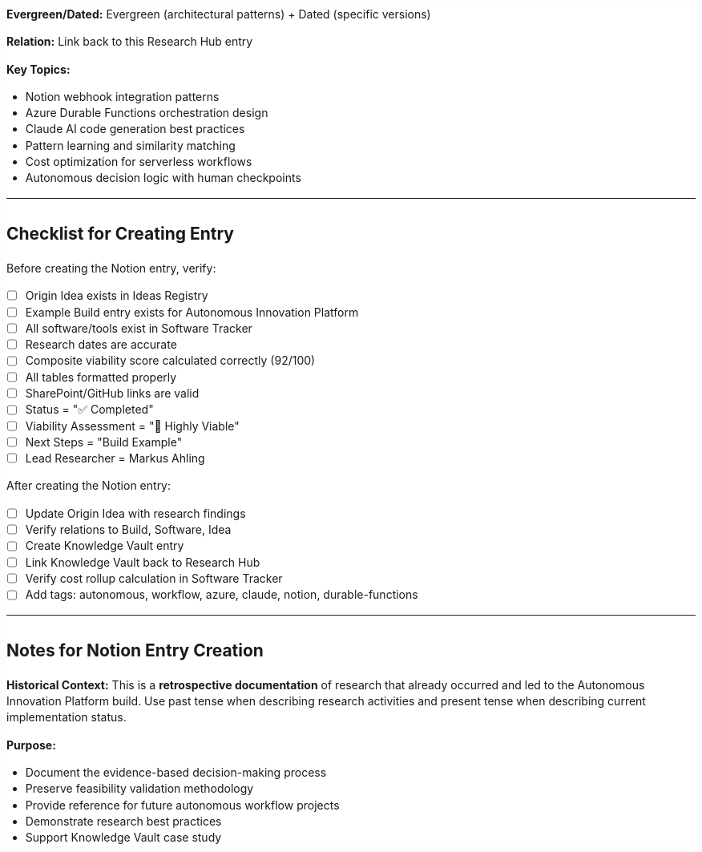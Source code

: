 **Evergreen/Dated:** Evergreen (architectural patterns) + Dated (specific versions)

**Relation:** Link back to this Research Hub entry

**Key Topics:**
- Notion webhook integration patterns
- Azure Durable Functions orchestration design
- Claude AI code generation best practices
- Pattern learning and similarity matching
- Cost optimization for serverless workflows
- Autonomous decision logic with human checkpoints

---

## Checklist for Creating Entry

Before creating the Notion entry, verify:

- [ ] Origin Idea exists in Ideas Registry
- [ ] Example Build entry exists for Autonomous Innovation Platform
- [ ] All software/tools exist in Software Tracker
- [ ] Research dates are accurate
- [ ] Composite viability score calculated correctly (92/100)
- [ ] All tables formatted properly
- [ ] SharePoint/GitHub links are valid
- [ ] Status = "✅ Completed"
- [ ] Viability Assessment = "💎 Highly Viable"
- [ ] Next Steps = "Build Example"
- [ ] Lead Researcher = Markus Ahling

After creating the Notion entry:

- [ ] Update Origin Idea with research findings
- [ ] Verify relations to Build, Software, Idea
- [ ] Create Knowledge Vault entry
- [ ] Link Knowledge Vault back to Research Hub
- [ ] Verify cost rollup calculation in Software Tracker
- [ ] Add tags: autonomous, workflow, azure, claude, notion, durable-functions

---

## Notes for Notion Entry Creation

**Historical Context:**
This is a **retrospective documentation** of research that already occurred and led to the Autonomous Innovation Platform build. Use past tense when describing research activities and present tense when describing current implementation status.

**Purpose:**
- Document the evidence-based decision-making process
- Preserve feasibility validation methodology
- Provide reference for future autonomous workflow projects
- Demonstrate research best practices
- Support Knowledge Vault case study
